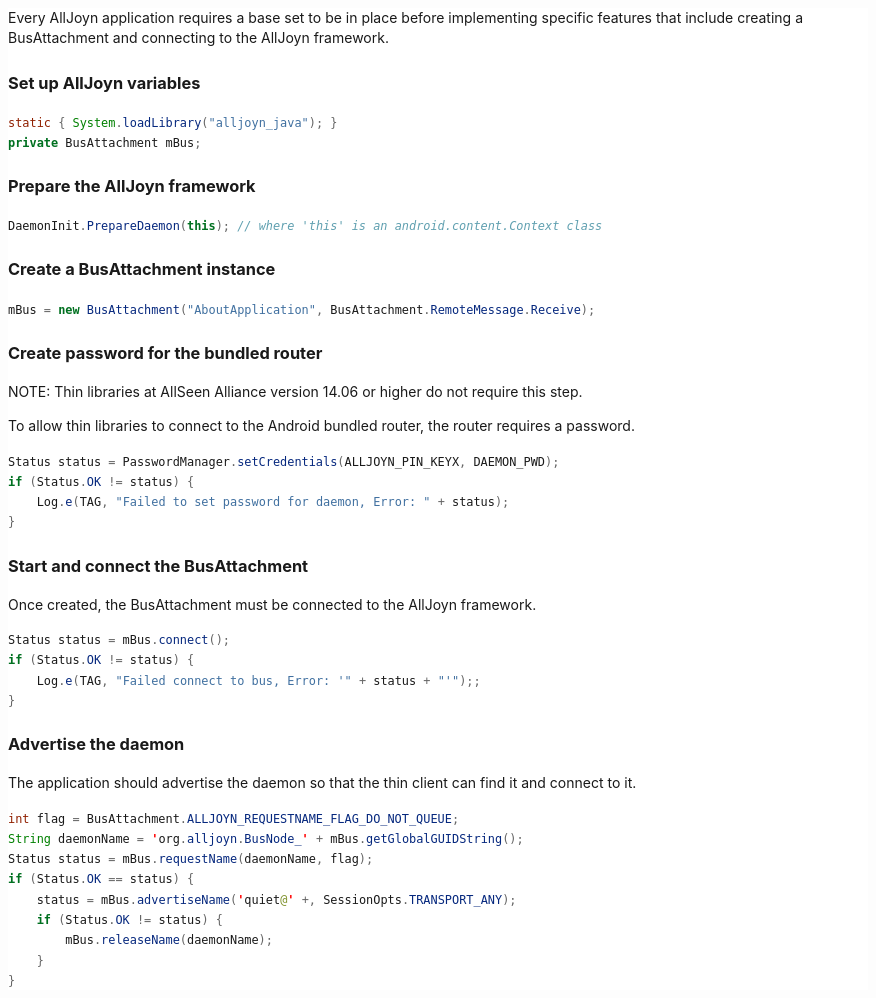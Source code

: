 Every AllJoyn application requires a base set to be in
place before implementing specific features that include
creating a BusAttachment and connecting to the AllJoyn framework.

### Set up AllJoyn variables

```java
static { System.loadLibrary("alljoyn_java"); }  
private BusAttachment mBus;
```

### Prepare the AllJoyn framework

```java
DaemonInit.PrepareDaemon(this); // where 'this' is an android.content.Context class
```

### Create a BusAttachment instance

```java
mBus = new BusAttachment("AboutApplication", BusAttachment.RemoteMessage.Receive);
```

### Create password for the bundled router

NOTE: Thin libraries at AllSeen Alliance version 14.06 or higher do not require this step.

To allow thin libraries to connect to the Android bundled router,
the router requires a password.

```java
Status status = PasswordManager.setCredentials(ALLJOYN_PIN_KEYX, DAEMON_PWD);
if (Status.OK != status) {
    Log.e(TAG, "Failed to set password for daemon, Error: " + status);
}
```

### Start and connect the BusAttachment

Once created, the BusAttachment must be connected to the AllJoyn framework.

```java
Status status = mBus.connect();
if (Status.OK != status) {
    Log.e(TAG, "Failed connect to bus, Error: '" + status + "'");;
}
```

### Advertise the daemon

The application should advertise the daemon so that the
thin client can find it and connect to it.

```java
int flag = BusAttachment.ALLJOYN_REQUESTNAME_FLAG_DO_NOT_QUEUE;
String daemonName = 'org.alljoyn.BusNode_' + mBus.getGlobalGUIDString();
Status status = mBus.requestName(daemonName, flag);
if (Status.OK == status) {
    status = mBus.advertiseName('quiet@' +, SessionOpts.TRANSPORT_ANY);
    if (Status.OK != status) {
        mBus.releaseName(daemonName);
    }
}
```
